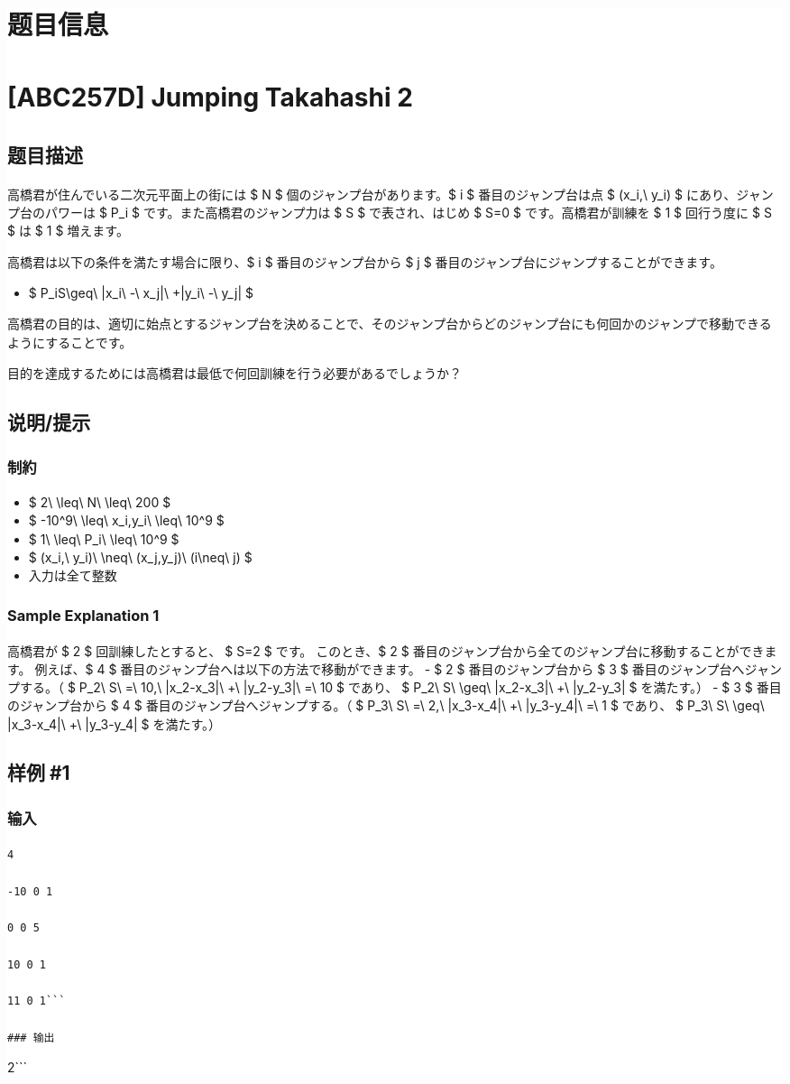# 题目信息

# [ABC257D] Jumping Takahashi 2

## 题目描述

[problemUrl]: https://atcoder.jp/contests/abc257/tasks/abc257_d

高橋君が住んでいる二次元平面上の街には $ N $ 個のジャンプ台があります。$ i $ 番目のジャンプ台は点 $ (x_i,\ y_i) $ にあり、ジャンプ台のパワーは $ P_i $ です。また高橋君のジャンプ力は $ S $ で表され、はじめ $ S=0 $ です。高橋君が訓練を $ 1 $ 回行う度に $ S $ は $ 1 $ 増えます。

高橋君は以下の条件を満たす場合に限り、$ i $ 番目のジャンプ台から $ j $ 番目のジャンプ台にジャンプすることができます。

- $ P_iS\geq\ |x_i\ -\ x_j|\ +|y_i\ -\ y_j| $

高橋君の目的は、適切に始点とするジャンプ台を決めることで、そのジャンプ台からどのジャンプ台にも何回かのジャンプで移動できるようにすることです。

目的を達成するためには高橋君は最低で何回訓練を行う必要があるでしょうか？

## 说明/提示

### 制約

- $ 2\ \leq\ N\ \leq\ 200 $
- $ -10^9\ \leq\ x_i,y_i\ \leq\ 10^9 $
- $ 1\ \leq\ P_i\ \leq\ 10^9 $
- $ (x_i,\ y_i)\ \neq\ (x_j,y_j)\ (i\neq\ j) $
- 入力は全て整数

### Sample Explanation 1

高橋君が $ 2 $ 回訓練したとすると、 $ S=2 $ です。 このとき、$ 2 $ 番目のジャンプ台から全てのジャンプ台に移動することができます。 例えば、$ 4 $ 番目のジャンプ台へは以下の方法で移動ができます。 - $ 2 $ 番目のジャンプ台から $ 3 $ 番目のジャンプ台へジャンプする。（ $ P_2\ S\ =\ 10,\ |x_2-x_3|\ +\ |y_2-y_3|\ =\ 10 $ であり、 $ P_2\ S\ \geq\ |x_2-x_3|\ +\ |y_2-y_3| $ を満たす。） - $ 3 $ 番目のジャンプ台から $ 4 $ 番目のジャンプ台へジャンプする。（ $ P_3\ S\ =\ 2,\ |x_3-x_4|\ +\ |y_3-y_4|\ =\ 1 $ であり、 $ P_3\ S\ \geq\ |x_3-x_4|\ +\ |y_3-y_4| $ を満たす。）

## 样例 #1

### 输入

```
4

-10 0 1

0 0 5

10 0 1

11 0 1```

### 输出

```
2```
